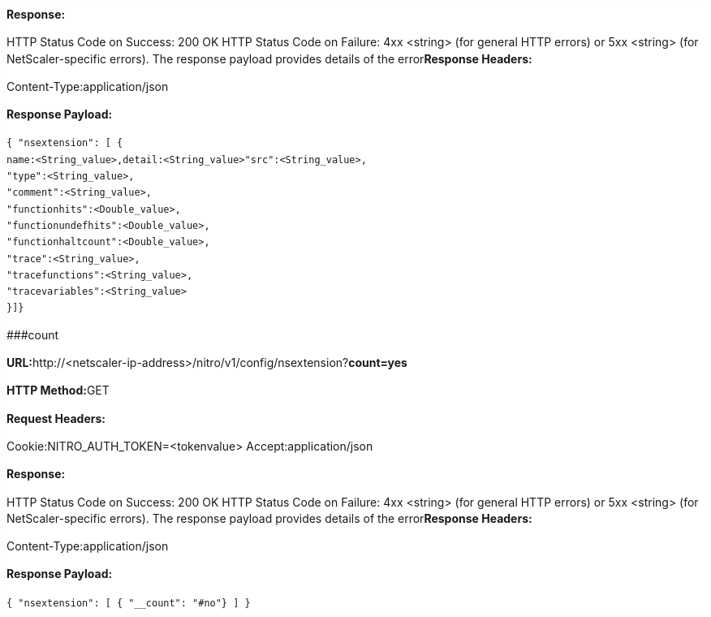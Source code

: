 
<b>Response:</b>

HTTP Status Code on Success: 200 OK
HTTP Status Code on Failure: 4xx &lt;string&gt; (for general HTTP errors) or 5xx &lt;string&gt; (for NetScaler-specific errors). The response payload provides details of the error<b>Response Headers:</b>



Content-Type:application/json



<b>Response Payload: </b>
```
{ "nsextension": [ {
name:<String_value>,detail:<String_value>"src":<String_value>,
"type":<String_value>,
"comment":<String_value>,
"functionhits":<Double_value>,
"functionundefhits":<Double_value>,
"functionhaltcount":<Double_value>,
"trace":<String_value>,
"tracefunctions":<String_value>,
"tracevariables":<String_value>
}]}
```







###count







<b>URL:</b>http://&lt;netscaler-ip-address&gt;/nitro/v1/config/nsextension?<b>count=yes</b>

<b>HTTP Method:</b>GET

<b>Request Headers:</b>



Cookie:NITRO_AUTH_TOKEN=&lt;tokenvalue&gt;
Accept:application/json



<b>Response:</b>

HTTP Status Code on Success: 200 OK
HTTP Status Code on Failure: 4xx &lt;string&gt; (for general HTTP errors) or 5xx &lt;string&gt; (for NetScaler-specific errors). The response payload provides details of the error<b>Response Headers:</b>



Content-Type:application/json



<b>Response Payload: </b>
```
{ "nsextension": [ { "__count": "#no"} ] }
```







